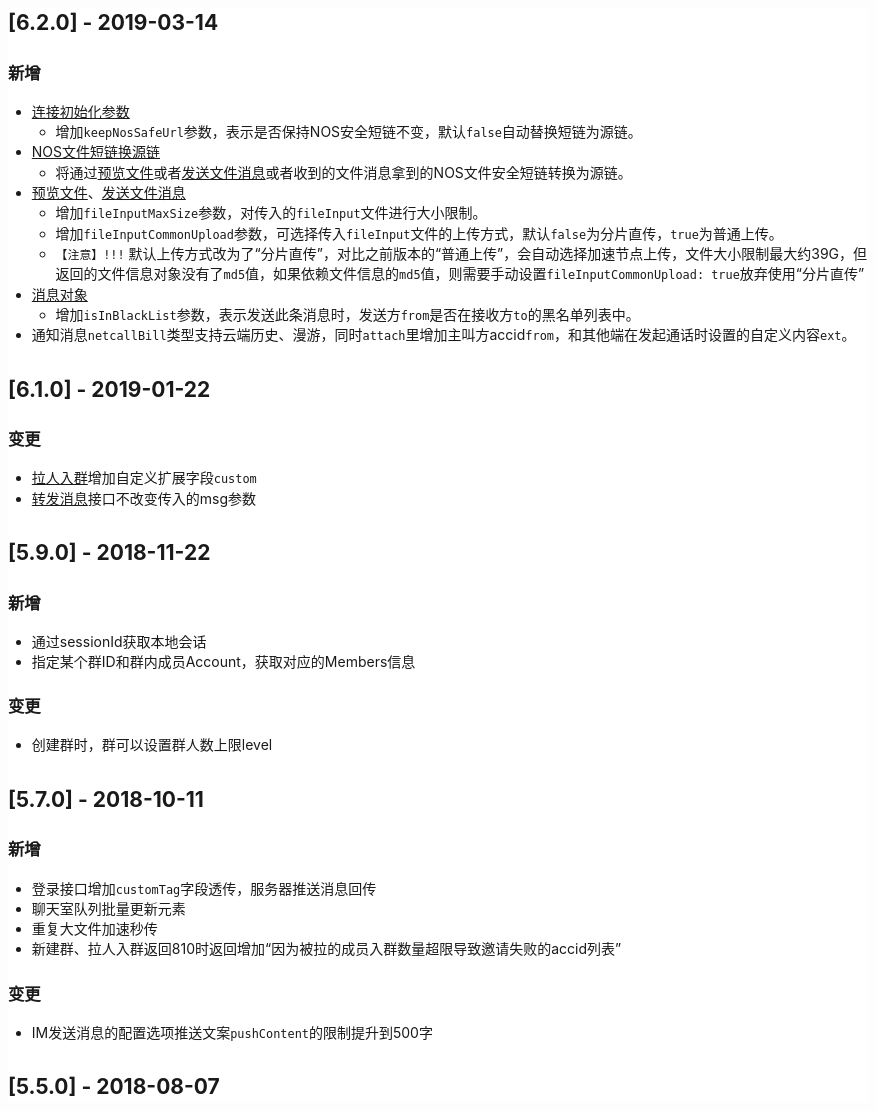 ## [6.2.0] - 2019-03-14

### 新增

- [连接初始化参数](/docs/product/IM即时通讯/SDK开发集成/Web开发集成/初始化#参数解释)
  - 增加`keepNosSafeUrl`参数，表示是否保持NOS安全短链不变，默认`false`自动替换短链为源链。
- [NOS文件短链换源链](/docs/product/IM即时通讯/SDK开发集成/Web开发集成/工具方法#NOS文件短链换源链)
  - 将通过[预览文件](/docs/product/IM即时通讯/SDK开发集成/Web开发集成/消息收发#预览文件)或者[发送文件消息](/docs/product/IM即时通讯/SDK开发集成/Web开发集成/消息收发#发送文件消息)或者收到的文件消息拿到的NOS文件安全短链转换为源链。
- [预览文件](/docs/product/IM即时通讯/SDK开发集成/Web开发集成/消息收发#预览文件)、[发送文件消息](/docs/product/IM即时通讯/SDK开发集成/Web开发集成/消息收发#发送文件消息)
  - 增加`fileInputMaxSize`参数，对传入的`fileInput`文件进行大小限制。
  - 增加`fileInputCommonUpload`参数，可选择传入`fileInput`文件的上传方式，默认`false`为分片直传，`true`为普通上传。
  - `【注意】!!!` 默认上传方式改为了“分片直传”，对比之前版本的“普通上传”，会自动选择加速节点上传，文件大小限制最大约39G，但返回的文件信息对象没有了`md5`值，如果依赖文件信息的`md5`值，则需要手动设置`fileInputCommonUpload: true`放弃使用“分片直传”
- [消息对象](/docs/product/IM即时通讯/SDK开发集成/Web开发集成/消息收发#消息对象)
  - 增加`isInBlackList`参数，表示发送此条消息时，发送方`from`是否在接收方`to`的黑名单列表中。
- 通知消息`netcallBill`类型支持云端历史、漫游，同时`attach`里增加主叫方accid`from`，和其他端在发起通话时设置的自定义内容`ext`。

## [6.1.0] - 2019-01-22

### 变更

- [拉人入群](/docs/product/IM即时通讯/SDK开发集成/Web开发集成/群组功能#拉人入群)增加自定义扩展字段`custom`
- [转发消息](/docs/product/IM即时通讯/SDK开发集成/Web开发集成/消息收发#转发消息)接口不改变传入的msg参数

## [5.9.0] - 2018-11-22

### 新增
- 通过sessionId获取本地会话
- 指定某个群ID和群内成员Account，获取对应的Members信息

### 变更
- 创建群时，群可以设置群人数上限level

## [5.7.0] - 2018-10-11

### 新增
- 登录接口增加`customTag`字段透传，服务器推送消息回传
- 聊天室队列批量更新元素
- 重复大文件加速秒传
- 新建群、拉人入群返回810时返回增加“因为被拉的成员入群数量超限导致邀请失败的accid列表”

### 变更
- IM发送消息的配置选项推送文案`pushContent`的限制提升到500字

## [5.5.0] - 2018-08-07
